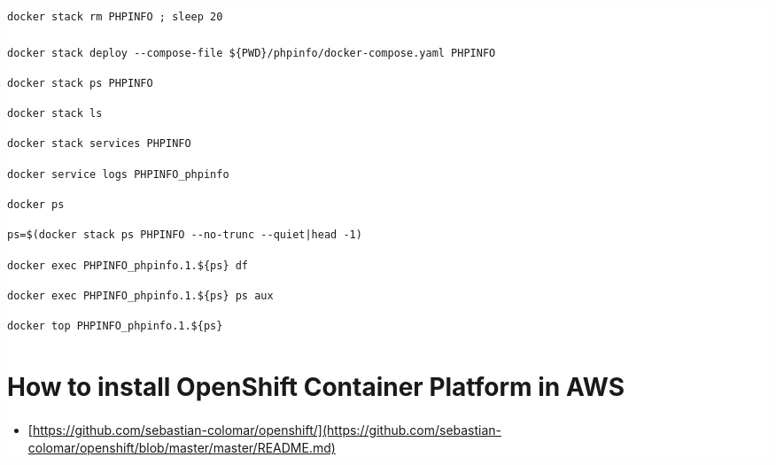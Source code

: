 ```
docker stack rm PHPINFO ; sleep 20

docker stack deploy --compose-file ${PWD}/phpinfo/docker-compose.yaml PHPINFO
```
```
docker stack ps PHPINFO
```
```
docker stack ls
```
```
docker stack services PHPINFO
```
```
docker service logs PHPINFO_phpinfo
```
```
docker ps
```
```
ps=$(docker stack ps PHPINFO --no-trunc --quiet|head -1)
```
```
docker exec PHPINFO_phpinfo.1.${ps} df
```
```
docker exec PHPINFO_phpinfo.1.${ps} ps aux
```
```
docker top PHPINFO_phpinfo.1.${ps}
```
# How to install OpenShift Container Platform in AWS
* [https://github.com/sebastian-colomar/openshift/](https://github.com/sebastian-colomar/openshift/blob/master/master/README.md)
